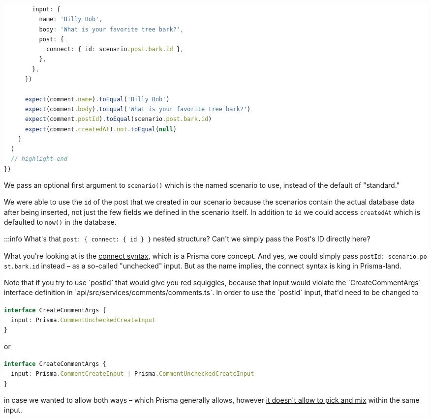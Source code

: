 ```ts title="api/src/services/comments/comments.test.ts"
        input: {
          name: 'Billy Bob',
          body: 'What is your favorite tree bark?',
          post: {
            connect: { id: scenario.post.bark.id },
          },
        },
      })

      expect(comment.name).toEqual('Billy Bob')
      expect(comment.body).toEqual('What is your favorite tree bark?')
      expect(comment.postId).toEqual(scenario.post.bark.id)
      expect(comment.createdAt).not.toEqual(null)
    }
  )
  // highlight-end
})
```

</TabItem>
</Tabs>

We pass an optional first argument to `scenario()` which is the named scenario to use, instead of the default of "standard."

We were able to use the `id` of the post that we created in our scenario because the scenarios contain the actual database data after being inserted, not just the few fields we defined in the scenario itself. In addition to `id` we could access `createdAt` which is defaulted to `now()` in the database.

:::info What's that `post: { connect: { id } }` nested structure? Can't we simply pass the Post's ID directly here?

What you're looking at is the [connect syntax](https://www.prisma.io/docs/concepts/components/prisma-client/relation-queries#connect-an-existing-record), which is a Prisma
core concept. And yes, we could simply pass `postId: scenario.post.bark.id` instead – as a so-called "unchecked" input. But as the name implies, the connect syntax is king
in Prisma-land.

<ShowForTs>
Note that if you try to use `postId` that would give you red squiggles, because that input would violate the `CreateCommentArgs` interface definition in
`api/src/services/comments/comments.ts`. In order to use the `postId` input, that'd need to be changed to

```ts
interface CreateCommentArgs {
  input: Prisma.CommentUncheckedCreateInput
}
```

or

```ts
interface CreateCommentArgs {
  input: Prisma.CommentCreateInput | Prisma.CommentUncheckedCreateInput
}
```
in case we wanted to allow both ways – which Prisma generally allows, however [it doesn't allow to pick and mix](https://stackoverflow.com/a/69169106/1246547) within the same input.
</ShowForTs>
